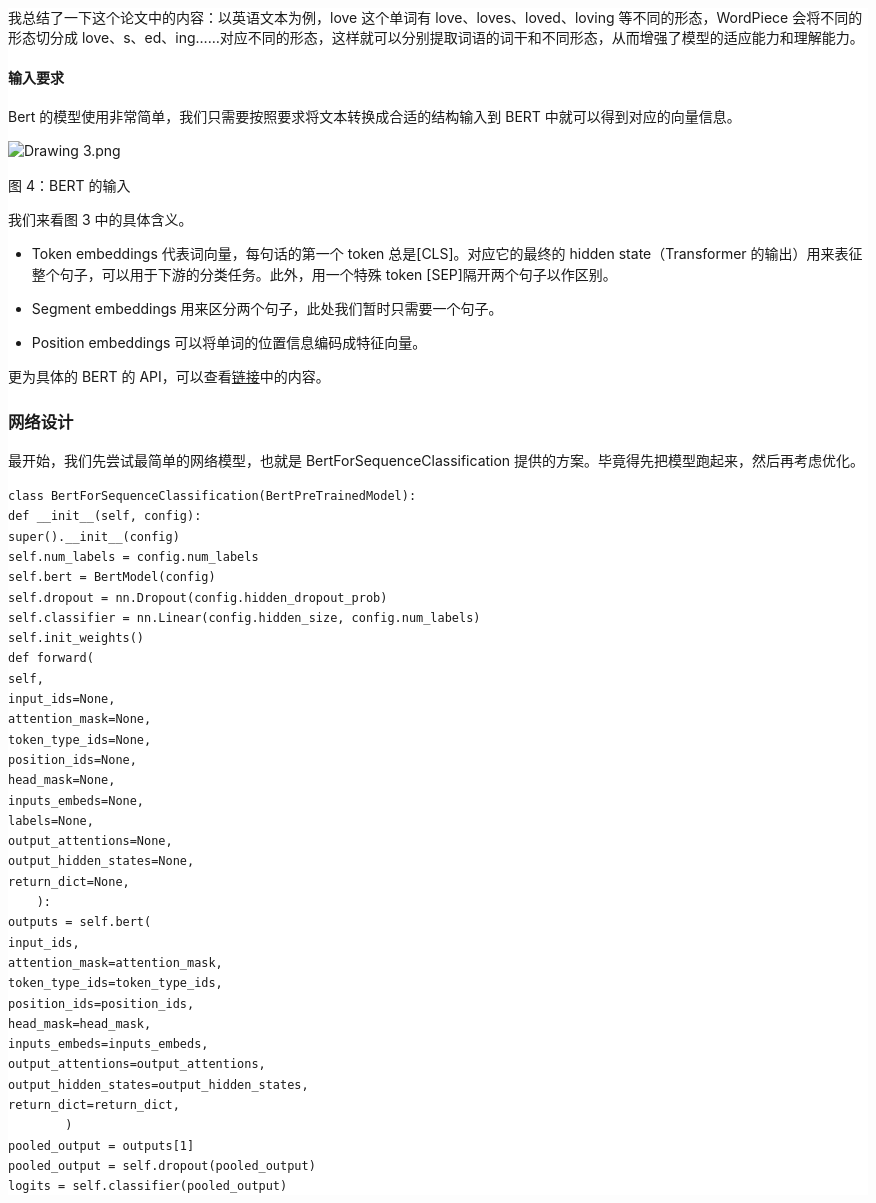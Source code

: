 
我总结了一下这个论文中的内容：以英语文本为例，love 这个单词有 love、loves、loved、loving 等不同的形态，WordPiece 会将不同的形态切分成 love、s、ed、ing……对应不同的形态，这样就可以分别提取词语的词干和不同形态，从而增强了模型的适应能力和理解能力。

#### 输入要求

Bert 的模型使用非常简单，我们只需要按照要求将文本转换成合适的结构输入到 BERT 中就可以得到对应的向量信息。

![Drawing 3.png](https://s0.lgstatic.com/i/image/M00/8C/65/Ciqc1F_sR9iAfBDdAADeTYX-ejw899.png)

图 4：BERT 的输入

我们来看图 3 中的具体含义。

-   Token embeddings 代表词向量，每句话的第一个 token 总是\[CLS\]。对应它的最终的 hidden state（Transformer 的输出）用来表征整个句子，可以用于下游的分类任务。此外，用一个特殊 token \[SEP\]隔开两个句子以作区别。
    
-   Segment embeddings 用来区分两个句子，此处我们暂时只需要一个句子。
    
-   Position embeddings 可以将单词的位置信息编码成特征向量。
    

更为具体的 BERT 的 API，可以查看[链接](https://huggingface.co/transformers/model_doc/bert.html)中的内容。

### 网络设计

最开始，我们先尝试最简单的网络模型，也就是 BertForSequenceClassification 提供的方案。毕竟得先把模型跑起来，然后再考虑优化。

```
class BertForSequenceClassification(BertPreTrainedModel):
def __init__(self, config):
super().__init__(config)
self.num_labels = config.num_labels
self.bert = BertModel(config)
self.dropout = nn.Dropout(config.hidden_dropout_prob)
self.classifier = nn.Linear(config.hidden_size, config.num_labels)
self.init_weights()
def forward(
self,
input_ids=None,
attention_mask=None,
token_type_ids=None,
position_ids=None,
head_mask=None,
inputs_embeds=None,
labels=None,
output_attentions=None,
output_hidden_states=None,
return_dict=None,
    ):
outputs = self.bert(
input_ids,
attention_mask=attention_mask,
token_type_ids=token_type_ids,
position_ids=position_ids,
head_mask=head_mask,
inputs_embeds=inputs_embeds,
output_attentions=output_attentions,
output_hidden_states=output_hidden_states,
return_dict=return_dict,
        )
pooled_output = outputs[1]
pooled_output = self.dropout(pooled_output)
logits = self.classifier(pooled_output)
```

